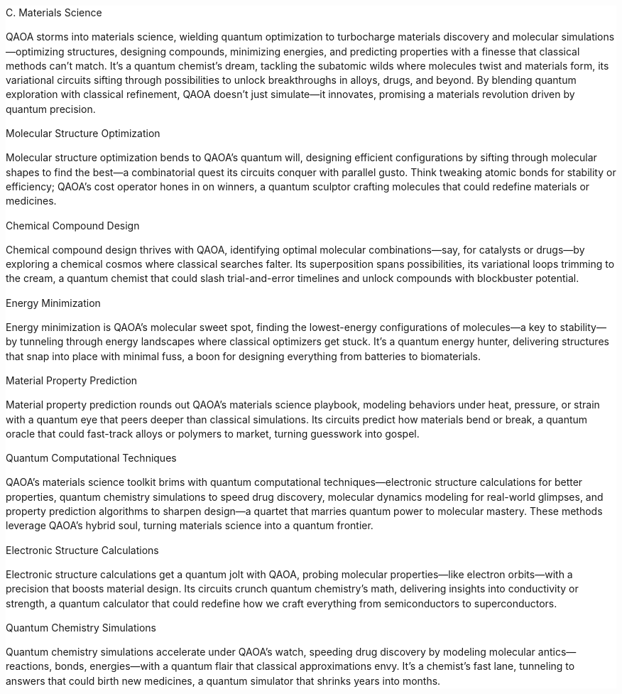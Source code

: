 C. Materials Science

QAOA storms into materials science, wielding quantum optimization to turbocharge materials discovery and molecular simulations—optimizing structures, designing compounds, minimizing energies, and predicting properties with a finesse that classical methods can’t match. It’s a quantum chemist’s dream, tackling the subatomic wilds where molecules twist and materials form, its variational circuits sifting through possibilities to unlock breakthroughs in alloys, drugs, and beyond. By blending quantum exploration with classical refinement, QAOA doesn’t just simulate—it innovates, promising a materials revolution driven by quantum precision.

Molecular Structure Optimization

Molecular structure optimization bends to QAOA’s quantum will, designing efficient configurations by sifting through molecular shapes to find the best—a combinatorial quest its circuits conquer with parallel gusto. Think tweaking atomic bonds for stability or efficiency; QAOA’s cost operator hones in on winners, a quantum sculptor crafting molecules that could redefine materials or medicines.

Chemical Compound Design

Chemical compound design thrives with QAOA, identifying optimal molecular combinations—say, for catalysts or drugs—by exploring a chemical cosmos where classical searches falter. Its superposition spans possibilities, its variational loops trimming to the cream, a quantum chemist that could slash trial-and-error timelines and unlock compounds with blockbuster potential.

Energy Minimization

Energy minimization is QAOA’s molecular sweet spot, finding the lowest-energy configurations of molecules—a key to stability—by tunneling through energy landscapes where classical optimizers get stuck. It’s a quantum energy hunter, delivering structures that snap into place with minimal fuss, a boon for designing everything from batteries to biomaterials.

Material Property Prediction

Material property prediction rounds out QAOA’s materials science playbook, modeling behaviors under heat, pressure, or strain with a quantum eye that peers deeper than classical simulations. Its circuits predict how materials bend or break, a quantum oracle that could fast-track alloys or polymers to market, turning guesswork into gospel.

Quantum Computational Techniques

QAOA’s materials science toolkit brims with quantum computational techniques—electronic structure calculations for better properties, quantum chemistry simulations to speed drug discovery, molecular dynamics modeling for real-world glimpses, and property prediction algorithms to sharpen design—a quartet that marries quantum power to molecular mastery. These methods leverage QAOA’s hybrid soul, turning materials science into a quantum frontier.

Electronic Structure Calculations

Electronic structure calculations get a quantum jolt with QAOA, probing molecular properties—like electron orbits—with a precision that boosts material design. Its circuits crunch quantum chemistry’s math, delivering insights into conductivity or strength, a quantum calculator that could redefine how we craft everything from semiconductors to superconductors.

Quantum Chemistry Simulations

Quantum chemistry simulations accelerate under QAOA’s watch, speeding drug discovery by modeling molecular antics—reactions, bonds, energies—with a quantum flair that classical approximations envy. It’s a chemist’s fast lane, tunneling to answers that could birth new medicines, a quantum simulator that shrinks years into months.
